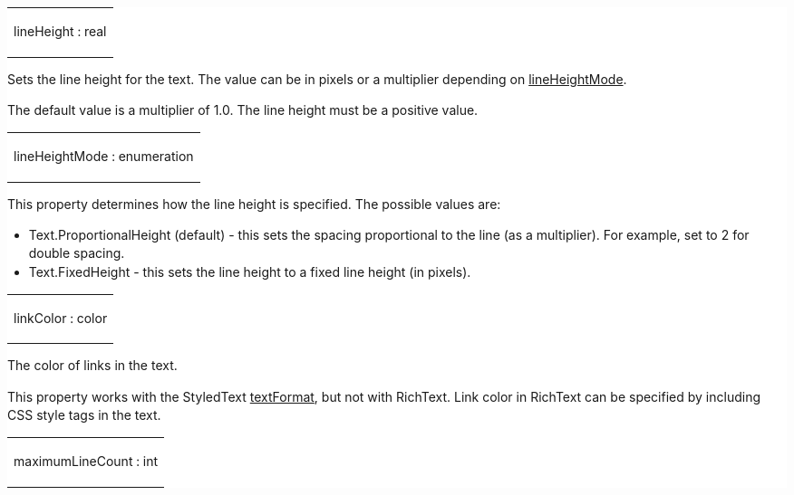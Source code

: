<table>
<colgroup>
<col width="100%" />
</colgroup>
<tbody>
<tr class="odd">
<td><p><span id="lineHeight-prop"></span><span class="name">lineHeight</span> : <span class="type">real</span></p></td>
</tr>
</tbody>
</table>

Sets the line height for the text. The value can be in pixels or a multiplier depending on [lineHeightMode](#lineHeightMode-prop).

The default value is a multiplier of 1.0. The line height must be a positive value.

<table>
<colgroup>
<col width="100%" />
</colgroup>
<tbody>
<tr class="odd">
<td><p><span id="lineHeightMode-prop"></span><span class="name">lineHeightMode</span> : <span class="type">enumeration</span></p></td>
</tr>
</tbody>
</table>

This property determines how the line height is specified. The possible values are:

-   Text.ProportionalHeight (default) - this sets the spacing proportional to the line (as a multiplier). For example, set to 2 for double spacing.
-   Text.FixedHeight - this sets the line height to a fixed line height (in pixels).

<table>
<colgroup>
<col width="100%" />
</colgroup>
<tbody>
<tr class="odd">
<td><p><span id="linkColor-prop"></span><span class="name">linkColor</span> : <span class="type">color</span></p></td>
</tr>
</tbody>
</table>

The color of links in the text.

This property works with the StyledText [textFormat](#textFormat-prop), but not with RichText. Link color in RichText can be specified by including CSS style tags in the text.

<table>
<colgroup>
<col width="100%" />
</colgroup>
<tbody>
<tr class="odd">
<td><p><span id="maximumLineCount-prop"></span><span class="name">maximumLineCount</span> : <span class="type">int</span></p></td>
</tr>
</tbody>
</table>
